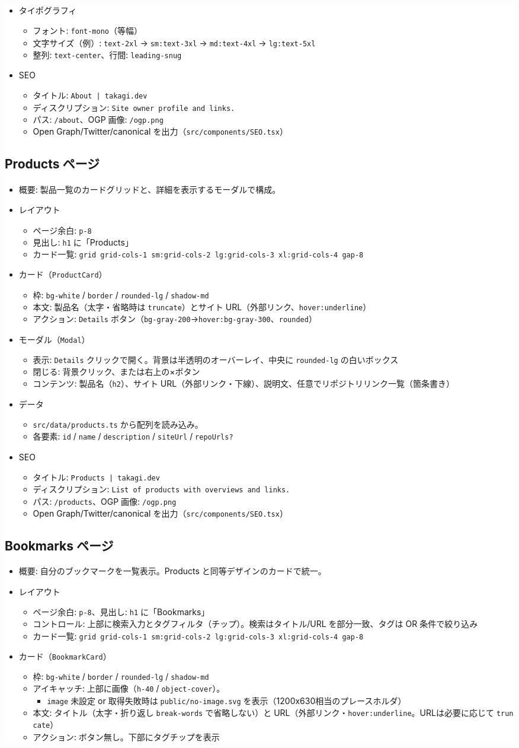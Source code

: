 - タイポグラフィ
  - フォント: `font-mono`（等幅）
  - 文字サイズ（例）: `text-2xl` → `sm:text-3xl` → `md:text-4xl` → `lg:text-5xl`
  - 整列: `text-center`、行間: `leading-snug`

- SEO
  - タイトル: `About | takagi.dev`
  - ディスクリプション: `Site owner profile and links.`
  - パス: `/about`、OGP 画像: `/ogp.png`
  - Open Graph/Twitter/canonical を出力（`src/components/SEO.tsx`）

## Products ページ

- 概要: 製品一覧のカードグリッドと、詳細を表示するモーダルで構成。

- レイアウト
  - ページ余白: `p-8`
  - 見出し: `h1` に「Products」
  - カード一覧: `grid grid-cols-1 sm:grid-cols-2 lg:grid-cols-3 xl:grid-cols-4 gap-8`

- カード（`ProductCard`）
  - 枠: `bg-white` / `border` / `rounded-lg` / `shadow-md`
  - 本文: 製品名（太字・省略時は `truncate`）とサイト URL（外部リンク、`hover:underline`）
  - アクション: `Details` ボタン（`bg-gray-200`→`hover:bg-gray-300`、`rounded`）

- モーダル（`Modal`）
  - 表示: `Details` クリックで開く。背景は半透明のオーバーレイ、中央に `rounded-lg` の白いボックス
  - 閉じる: 背景クリック、または右上の×ボタン
  - コンテンツ: 製品名（`h2`）、サイト URL（外部リンク・下線）、説明文、任意でリポジトリリンク一覧（箇条書き）

- データ
  - `src/data/products.ts` から配列を読み込み。
  - 各要素: `id` / `name` / `description` / `siteUrl` / `repoUrls?`

- SEO
  - タイトル: `Products | takagi.dev`
  - ディスクリプション: `List of products with overviews and links.`
  - パス: `/products`、OGP 画像: `/ogp.png`
  - Open Graph/Twitter/canonical を出力（`src/components/SEO.tsx`）

## Bookmarks ページ

- 概要: 自分のブックマークを一覧表示。Products と同等デザインのカードで統一。

- レイアウト
  - ページ余白: `p-8`、見出し: `h1` に「Bookmarks」
  - コントロール: 上部に検索入力とタグフィルタ（チップ）。検索はタイトル/URL を部分一致、タグは OR 条件で絞り込み
  - カード一覧: `grid grid-cols-1 sm:grid-cols-2 lg:grid-cols-3 xl:grid-cols-4 gap-8`

- カード（`BookmarkCard`）
  - 枠: `bg-white` / `border` / `rounded-lg` / `shadow-md`
  - アイキャッチ: 上部に画像（`h-40` / `object-cover`）。
    - `image` 未設定 or 取得失敗時は `public/no-image.svg` を表示（1200x630相当のプレースホルダ）
  - 本文: タイトル（太字・折り返し `break-words` で省略しない）と URL（外部リンク・`hover:underline`。URLは必要に応じて `truncate`）
  - アクション: ボタン無し。下部にタグチップを表示
